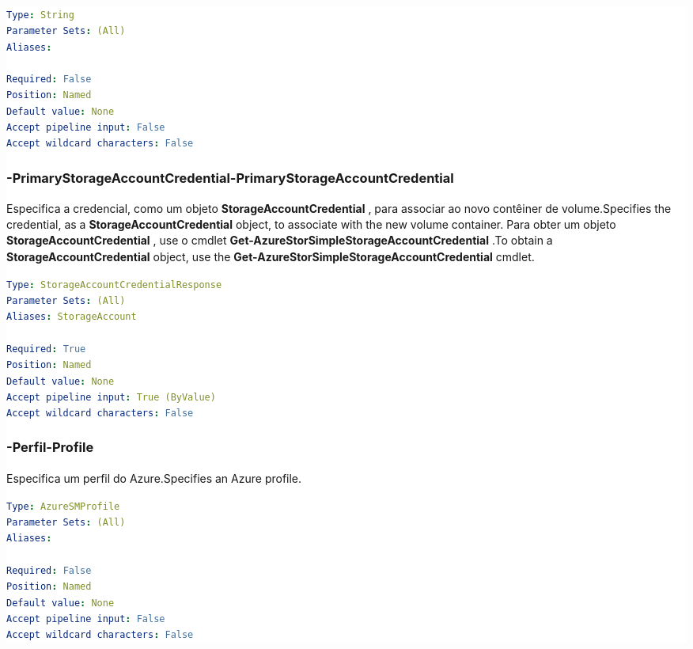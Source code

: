 ```yaml
Type: String
Parameter Sets: (All)
Aliases: 

Required: False
Position: Named
Default value: None
Accept pipeline input: False
Accept wildcard characters: False
```

### <span data-ttu-id="6daac-125">-PrimaryStorageAccountCredential</span><span class="sxs-lookup"><span data-stu-id="6daac-125">-PrimaryStorageAccountCredential</span></span>
<span data-ttu-id="6daac-126">Especifica a credencial, como um objeto **StorageAccountCredential** , para associar ao novo contêiner de volume.</span><span class="sxs-lookup"><span data-stu-id="6daac-126">Specifies the credential, as a **StorageAccountCredential** object, to associate with the new volume container.</span></span>
<span data-ttu-id="6daac-127">Para obter um objeto **StorageAccountCredential** , use o cmdlet **Get-AzureStorSimpleStorageAccountCredential** .</span><span class="sxs-lookup"><span data-stu-id="6daac-127">To obtain a **StorageAccountCredential** object, use the **Get-AzureStorSimpleStorageAccountCredential** cmdlet.</span></span>

```yaml
Type: StorageAccountCredentialResponse
Parameter Sets: (All)
Aliases: StorageAccount

Required: True
Position: Named
Default value: None
Accept pipeline input: True (ByValue)
Accept wildcard characters: False
```

### <span data-ttu-id="6daac-128">-Perfil</span><span class="sxs-lookup"><span data-stu-id="6daac-128">-Profile</span></span>
<span data-ttu-id="6daac-129">Especifica um perfil do Azure.</span><span class="sxs-lookup"><span data-stu-id="6daac-129">Specifies an Azure profile.</span></span>

```yaml
Type: AzureSMProfile
Parameter Sets: (All)
Aliases: 

Required: False
Position: Named
Default value: None
Accept pipeline input: False
Accept wildcard characters: False
```
